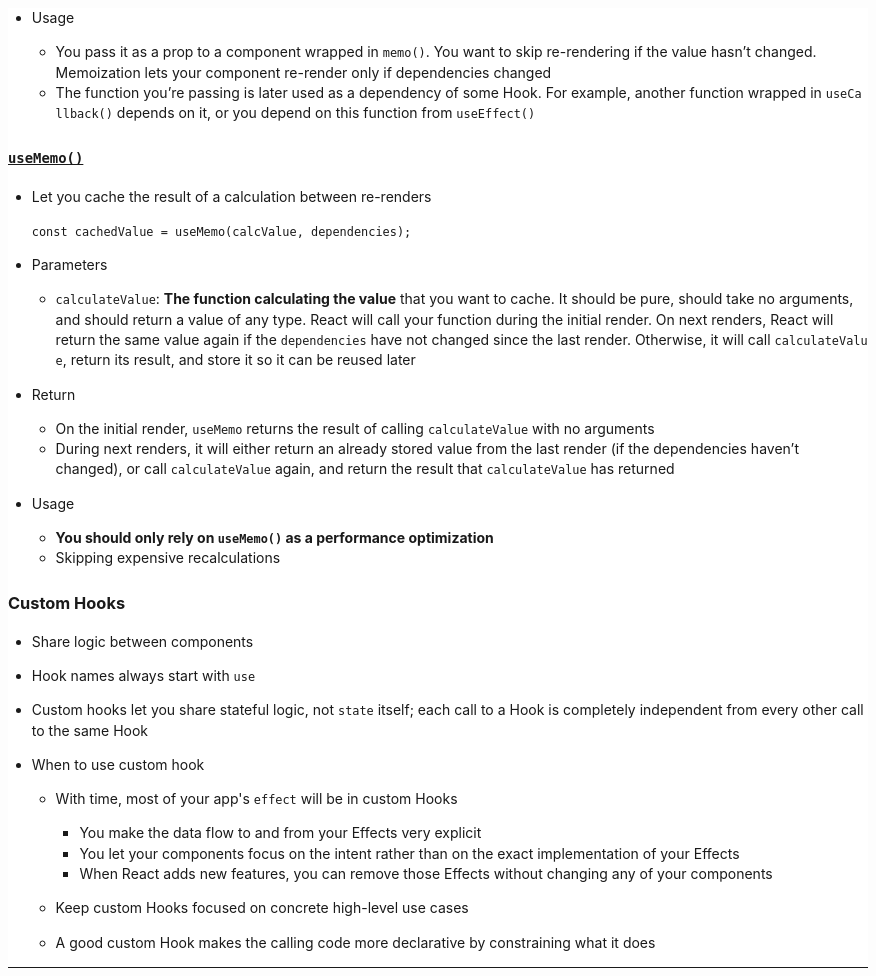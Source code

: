 - Usage

  - You pass it as a prop to a component wrapped in `memo()`. You want to skip re-rendering if the value hasn’t changed. Memoization lets your component re-render only if dependencies changed
  - The function you’re passing is later used as a dependency of some Hook. For example, another function wrapped in `useCallback()` depends on it, or you depend on this function from `useEffect()`

### [`useMemo()`](https://react.dev/reference/react/useMemo)

- Let you cache the result of a calculation between re-renders

  ```react
  const cachedValue = useMemo(calcValue, dependencies);
  ```

- Parameters

  - `calculateValue`: **The function calculating the value** that you want to cache. It should be pure, should take no arguments, and should return a value of any type. React will call your function during the initial render. On next renders, React will return the same value again if the `dependencies` have not changed since the last render. Otherwise, it will call `calculateValue`, return its result, and store it so it can be reused later

- Return

  - On the initial render, `useMemo` returns the result of calling `calculateValue` with no arguments
  - During next renders, it will either return an already stored value from the last render (if the dependencies haven’t changed), or call `calculateValue` again, and return the result that `calculateValue` has returned

- Usage

  - **You should only rely on `useMemo()` as a performance optimization**
  - Skipping expensive recalculations

### Custom Hooks

- Share logic between components
- Hook names always start with `use`
- Custom hooks let you share stateful logic, not `state` itself; each call to a Hook is completely independent from every other call to the same Hook
- When to use custom hook

  - With time, most of your app's `effect` will be in custom Hooks

    - You make the data flow to and from your Effects very explicit
    - You let your components focus on the intent rather than on the exact implementation of your Effects
    - When React adds new features, you can remove those Effects without changing any of your components

  - Keep custom Hooks focused on concrete high-level use cases
  - A good custom Hook makes the calling code more declarative by constraining what it does

---
